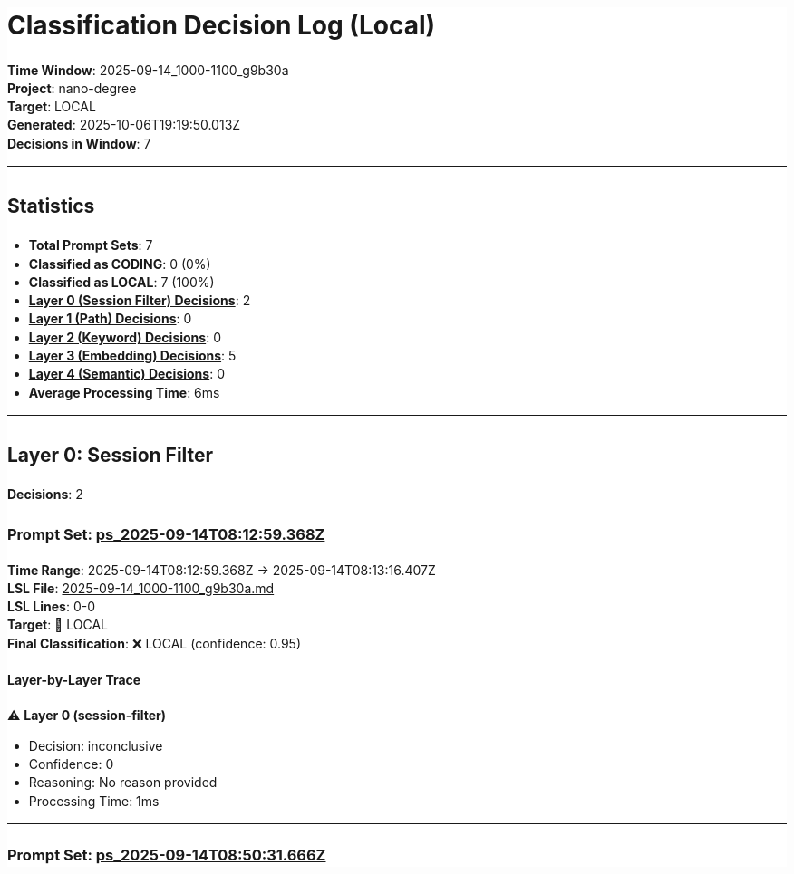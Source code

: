 # Classification Decision Log (Local)

**Time Window**: 2025-09-14_1000-1100_g9b30a<br>
**Project**: nano-degree<br>
**Target**: LOCAL<br>
**Generated**: 2025-10-06T19:19:50.013Z<br>
**Decisions in Window**: 7

---

## Statistics

- **Total Prompt Sets**: 7
- **Classified as CODING**: 0 (0%)
- **Classified as LOCAL**: 7 (100%)
- **[Layer 0 (Session Filter) Decisions](#layer-0-session-filter)**: 2
- **[Layer 1 (Path) Decisions](#layer-1-path)**: 0
- **[Layer 2 (Keyword) Decisions](#layer-2-keyword)**: 0
- **[Layer 3 (Embedding) Decisions](#layer-3-embedding)**: 5
- **[Layer 4 (Semantic) Decisions](#layer-4-semantic)**: 0
- **Average Processing Time**: 6ms

---

## Layer 0: Session Filter

**Decisions**: 2

### Prompt Set: [ps_2025-09-14T08:12:59.368Z](../../history/2025-09-14_1000-1100_g9b30a.md#ps_2025-09-14T08:12:59.368Z)

**Time Range**: 2025-09-14T08:12:59.368Z → 2025-09-14T08:13:16.407Z<br>
**LSL File**: [2025-09-14_1000-1100_g9b30a.md](../../history/2025-09-14_1000-1100_g9b30a.md#ps_2025-09-14T08:12:59.368Z)<br>
**LSL Lines**: 0-0<br>
**Target**: 📍 LOCAL<br>
**Final Classification**: ❌ LOCAL (confidence: 0.95)

#### Layer-by-Layer Trace

⚠️ **Layer 0 (session-filter)**
- Decision: inconclusive
- Confidence: 0
- Reasoning: No reason provided
- Processing Time: 1ms

---

### Prompt Set: [ps_2025-09-14T08:50:31.666Z](../../history/2025-09-14_1000-1100_g9b30a.md#ps_2025-09-14T08:50:31.666Z)
